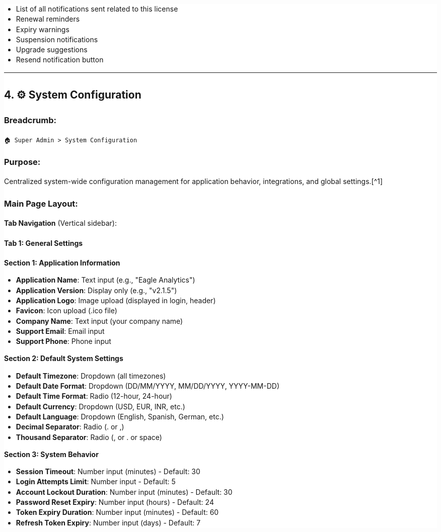 - List of all notifications sent related to this license
- Renewal reminders
- Expiry warnings
- Suspension notifications
- Upgrade suggestions
- Resend notification button

***

## **4. ⚙️ System Configuration**

### **Breadcrumb**:

```
🏠 Super Admin > System Configuration
```


### **Purpose**:

Centralized system-wide configuration management for application behavior, integrations, and global settings.[^1]

### **Main Page Layout**:

**Tab Navigation** (Vertical sidebar):

#### **Tab 1: General Settings**

**Section 1: Application Information**

- **Application Name**: Text input (e.g., "Eagle Analytics")
- **Application Version**: Display only (e.g., "v2.1.5")
- **Application Logo**: Image upload (displayed in login, header)
- **Favicon**: Icon upload (.ico file)
- **Company Name**: Text input (your company name)
- **Support Email**: Email input
- **Support Phone**: Phone input

**Section 2: Default System Settings**

- **Default Timezone**: Dropdown (all timezones)
- **Default Date Format**: Dropdown (DD/MM/YYYY, MM/DD/YYYY, YYYY-MM-DD)
- **Default Time Format**: Radio (12-hour, 24-hour)
- **Default Currency**: Dropdown (USD, EUR, INR, etc.)
- **Default Language**: Dropdown (English, Spanish, German, etc.)
- **Decimal Separator**: Radio (. or ,)
- **Thousand Separator**: Radio (, or . or space)

**Section 3: System Behavior**

- **Session Timeout**: Number input (minutes) - Default: 30
- **Login Attempts Limit**: Number input - Default: 5
- **Account Lockout Duration**: Number input (minutes) - Default: 30
- **Password Reset Expiry**: Number input (hours) - Default: 24
- **Token Expiry Duration**: Number input (minutes) - Default: 60
- **Refresh Token Expiry**: Number input (days) - Default: 7
